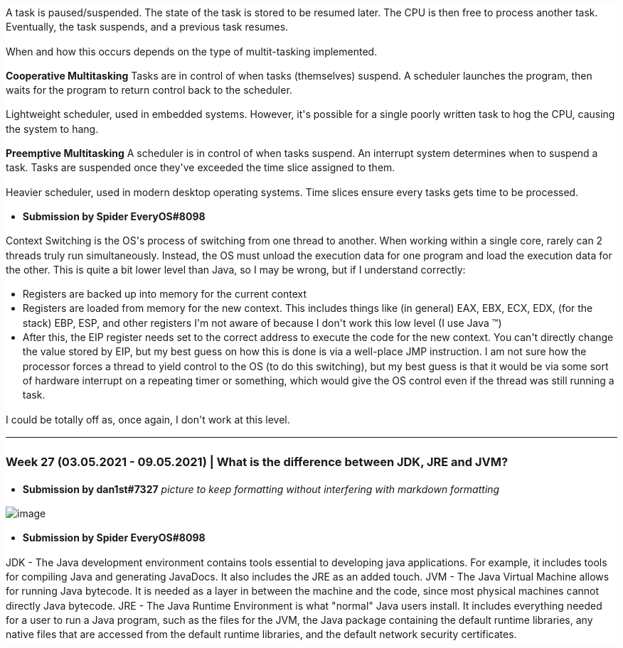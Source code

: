 A task is paused/suspended. The state of the task is stored to be resumed later. The CPU is then free to process another task. Eventually, the task suspends, and a previous task resumes.

When and how this occurs depends on the type of multit-tasking implemented.

**Cooperative Multitasking**
Tasks are in control of when tasks (themselves) suspend. A scheduler launches the program, then waits for the program to return control back to the scheduler.

Lightweight scheduler, used in embedded systems. However, it's possible for a single poorly written task to hog the CPU, causing the system to hang.

**Preemptive Multitasking**
A scheduler is in control of when tasks suspend. An interrupt system determines when to suspend a task. Tasks are suspended once they've exceeded the time slice assigned to them.

Heavier scheduler, used in modern desktop operating systems. Time slices ensure every tasks gets time to be processed.

- **Submission by Spider EveryOS#8098**

Context Switching is the OS's process of switching from one thread to another. When working within a single core, rarely can 2 threads truly run simultaneously. Instead, the OS must unload the execution data for one program and load the execution data for the other.
This is quite a bit lower level than Java, so I may be wrong, but if I understand correctly:
* Registers are backed up into memory for the current context
* Registers are loaded from memory for the new context. This includes things like (in general) EAX, EBX, ECX, EDX, (for the stack) EBP, ESP, and other registers I'm not aware of because I don't work this low level (I use Java ™️)
* After this, the EIP register needs set to the correct address to execute the code for the new context. You can't directly change the value stored by EIP, but my best guess on how this is done is via a well-place JMP instruction.
I am not sure how the processor forces a thread to yield control to the OS (to do this switching), but my best guess is that it would be via some sort of hardware interrupt on a repeating timer or something, which would give the OS control even if the thread was still running a task.

I could be totally off as, once again, I don't work at this level.

---

<a name="week27"></a>
### Week 27 (03.05.2021 - 09.05.2021) | What is the difference between JDK, JRE and JVM?

- **Submission by dan1st#7327**
*picture to keep formatting without interfering with markdown formatting*

![image](https://user-images.githubusercontent.com/66334318/117809674-be0b1780-b25e-11eb-968a-404c5dd7ea4f.png)


- **Submission by Spider EveryOS#8098**

JDK - The Java development environment contains tools essential to developing java applications. For example, it includes tools for compiling Java and generating JavaDocs. It also includes the JRE as an added touch.
JVM - The Java Virtual Machine allows for running Java bytecode. It is needed as a layer in between the machine and the code, since most physical machines cannot directly Java bytecode.
JRE - The Java Runtime Environment is what "normal" Java users install. It includes everything needed for a user to run a Java program, such as the files for the JVM, the Java package containing the default runtime libraries, any native files that are accessed from the default runtime libraries, and the default network security certificates.
